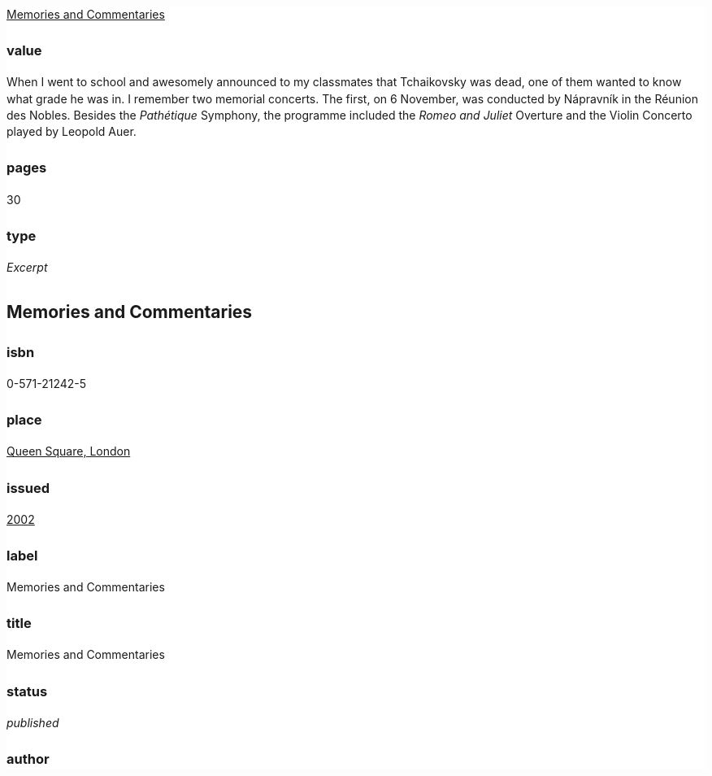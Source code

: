 
[Memories and Commentaries](#Memories-and-Commentaries)

### value


<p><span lang="EN-GB" style="mso-ansi-language: EN-GB;">When I went to school and awesomely announced to my classmates that Tchaikovsky was dead, one of them wanted to know what grade he was in. I remember two memorial concerts. The first, on 6 November, was conducted by N&aacute;pravn&iacute;k in the R&eacute;union des Nobles. Besides the <em style="mso-bidi-font-style: normal;">Path&eacute;tique</em> Symphony, the programme included the <em style="mso-bidi-font-style: normal;">Romeo and Juliet</em> Overture and the Violin Concerto played by Leopold Auer.</span></p>

### pages


30

### type


*Excerpt*

## Memories and Commentaries

### isbn


0-571-21242-5

### place


[Queen Square, London](#Queen-Square-London)

### issued


[2002](#2002)

### label


Memories and Commentaries

### title


Memories and Commentaries

### status


*published*

### author
